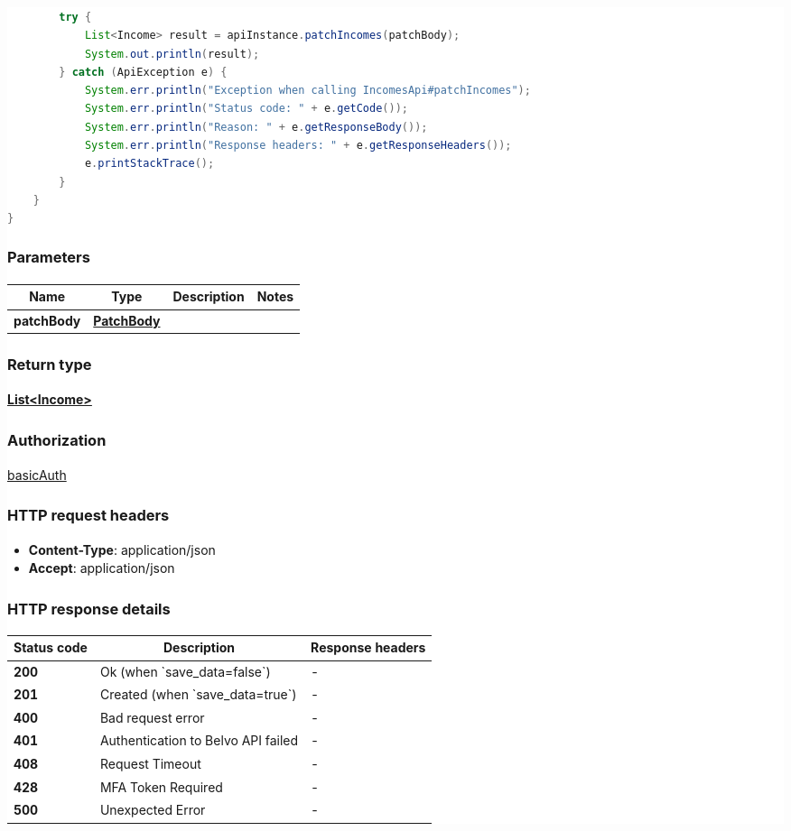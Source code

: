 ```java
        try {
            List<Income> result = apiInstance.patchIncomes(patchBody);
            System.out.println(result);
        } catch (ApiException e) {
            System.err.println("Exception when calling IncomesApi#patchIncomes");
            System.err.println("Status code: " + e.getCode());
            System.err.println("Reason: " + e.getResponseBody());
            System.err.println("Response headers: " + e.getResponseHeaders());
            e.printStackTrace();
        }
    }
}
```

### Parameters


| Name | Type | Description  | Notes |
|------------- | ------------- | ------------- | -------------|
| **patchBody** | [**PatchBody**](PatchBody.md)|  | |

### Return type

[**List&lt;Income&gt;**](Income.md)

### Authorization

[basicAuth](../README.md#basicAuth)

### HTTP request headers

- **Content-Type**: application/json
- **Accept**: application/json


### HTTP response details
| Status code | Description | Response headers |
|-------------|-------------|------------------|
| **200** | Ok (when &#x60;save_data&#x3D;false&#x60;) |  -  |
| **201** | Created (when &#x60;save_data&#x3D;true&#x60;) |  -  |
| **400** | Bad request error |  -  |
| **401** | Authentication to Belvo API failed |  -  |
| **408** | Request Timeout |  -  |
| **428** | MFA Token Required |  -  |
| **500** | Unexpected Error |  -  |

